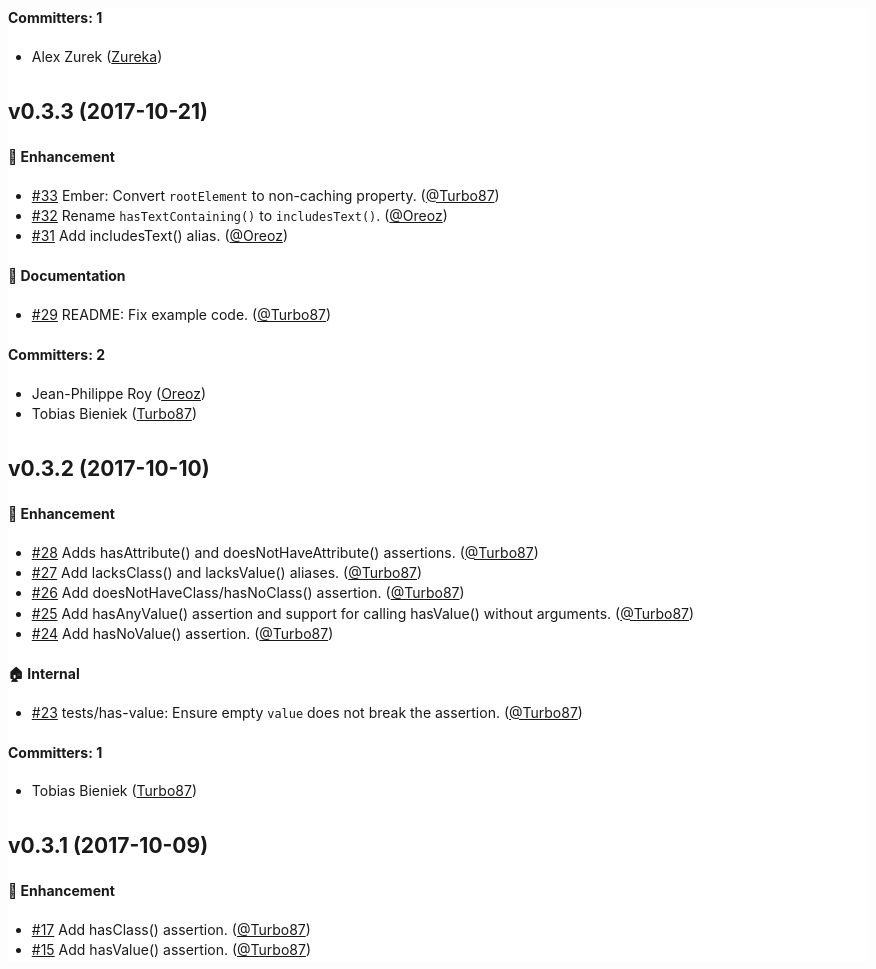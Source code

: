 #### Committers: 1
- Alex Zurek ([Zureka](https://github.com/Zureka))


## v0.3.3 (2017-10-21)

#### :rocket: Enhancement
* [#33](https://github.com/simplabs/qunit-dom/pull/33) Ember: Convert `rootElement` to non-caching property. ([@Turbo87](https://github.com/Turbo87))
* [#32](https://github.com/simplabs/qunit-dom/pull/32) Rename `hasTextContaining()` to `includesText()`. ([@Oreoz](https://github.com/Oreoz))
* [#31](https://github.com/simplabs/qunit-dom/pull/31) Add includesText() alias. ([@Oreoz](https://github.com/Oreoz))

#### :memo: Documentation
* [#29](https://github.com/simplabs/qunit-dom/pull/29) README: Fix example code. ([@Turbo87](https://github.com/Turbo87))

#### Committers: 2
- Jean-Philippe Roy ([Oreoz](https://github.com/Oreoz))
- Tobias Bieniek ([Turbo87](https://github.com/Turbo87))


## v0.3.2 (2017-10-10)

#### :rocket: Enhancement
* [#28](https://github.com/simplabs/qunit-dom/pull/28) Adds hasAttribute() and doesNotHaveAttribute() assertions. ([@Turbo87](https://github.com/Turbo87))
* [#27](https://github.com/simplabs/qunit-dom/pull/27) Add lacksClass() and lacksValue() aliases. ([@Turbo87](https://github.com/Turbo87))
* [#26](https://github.com/simplabs/qunit-dom/pull/26) Add doesNotHaveClass/hasNoClass() assertion. ([@Turbo87](https://github.com/Turbo87))
* [#25](https://github.com/simplabs/qunit-dom/pull/25)  Add hasAnyValue() assertion and support for calling hasValue() without arguments. ([@Turbo87](https://github.com/Turbo87))
* [#24](https://github.com/simplabs/qunit-dom/pull/24) Add hasNoValue() assertion. ([@Turbo87](https://github.com/Turbo87))

#### :house: Internal
* [#23](https://github.com/simplabs/qunit-dom/pull/23) tests/has-value: Ensure empty `value` does not break the assertion. ([@Turbo87](https://github.com/Turbo87))

#### Committers: 1
- Tobias Bieniek ([Turbo87](https://github.com/Turbo87))


## v0.3.1 (2017-10-09)

#### :rocket: Enhancement
* [#17](https://github.com/simplabs/qunit-dom/pull/17) Add hasClass() assertion. ([@Turbo87](https://github.com/Turbo87))
* [#15](https://github.com/simplabs/qunit-dom/pull/15) Add hasValue() assertion. ([@Turbo87](https://github.com/Turbo87))
